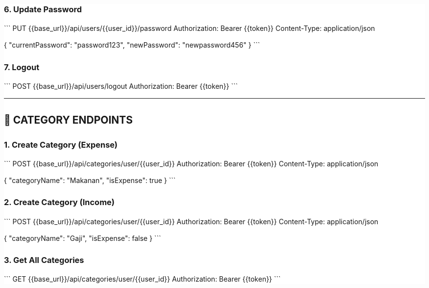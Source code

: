 ### 6. Update Password
\`\`\`
PUT {{base_url}}/api/users/{{user_id}}/password
Authorization: Bearer {{token}}
Content-Type: application/json

{
  "currentPassword": "password123",
  "newPassword": "newpassword456"
}
\`\`\`

### 7. Logout
\`\`\`
POST {{base_url}}/api/users/logout
Authorization: Bearer {{token}}
\`\`\`

---

## 📂 CATEGORY ENDPOINTS

### 1. Create Category (Expense)
\`\`\`
POST {{base_url}}/api/categories/user/{{user_id}}
Authorization: Bearer {{token}}
Content-Type: application/json

{
  "categoryName": "Makanan",
  "isExpense": true
}
\`\`\`

### 2. Create Category (Income)
\`\`\`
POST {{base_url}}/api/categories/user/{{user_id}}
Authorization: Bearer {{token}}
Content-Type: application/json

{
  "categoryName": "Gaji",
  "isExpense": false
}
\`\`\`

### 3. Get All Categories
\`\`\`
GET {{base_url}}/api/categories/user/{{user_id}}
Authorization: Bearer {{token}}
\`\`\`
